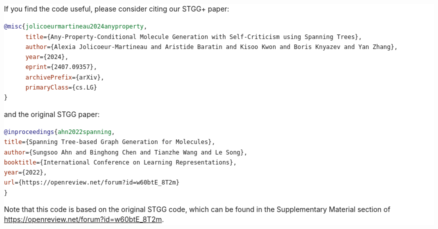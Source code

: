 If you find the code useful, please consider citing our STGG+ paper:
```bib
@misc{jolicoeurmartineau2024anyproperty,
      title={Any-Property-Conditional Molecule Generation with Self-Criticism using Spanning Trees}, 
      author={Alexia Jolicoeur-Martineau and Aristide Baratin and Kisoo Kwon and Boris Knyazev and Yan Zhang},
      year={2024},
      eprint={2407.09357},
      archivePrefix={arXiv},
      primaryClass={cs.LG}
}
```

and the original STGG paper:
```bib
@inproceedings{ahn2022spanning,
title={Spanning Tree-based Graph Generation for Molecules},
author={Sungsoo Ahn and Binghong Chen and Tianzhe Wang and Le Song},
booktitle={International Conference on Learning Representations},
year={2022},
url={https://openreview.net/forum?id=w60btE_8T2m}
}
```

Note that this code is based on the original STGG code, which can be found in the Supplementary Material section of https://openreview.net/forum?id=w60btE_8T2m.
